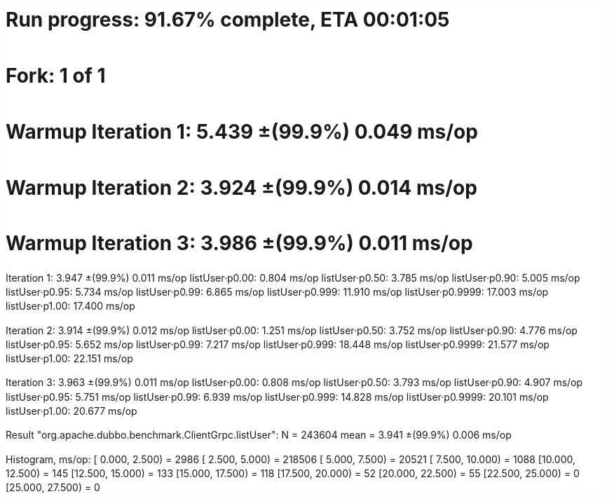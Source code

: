 # Run progress: 91.67% complete, ETA 00:01:05
# Fork: 1 of 1
# Warmup Iteration   1: 5.439 ±(99.9%) 0.049 ms/op
# Warmup Iteration   2: 3.924 ±(99.9%) 0.014 ms/op
# Warmup Iteration   3: 3.986 ±(99.9%) 0.011 ms/op
Iteration   1: 3.947 ±(99.9%) 0.011 ms/op
                 listUser·p0.00:   0.804 ms/op
                 listUser·p0.50:   3.785 ms/op
                 listUser·p0.90:   5.005 ms/op
                 listUser·p0.95:   5.734 ms/op
                 listUser·p0.99:   6.865 ms/op
                 listUser·p0.999:  11.910 ms/op
                 listUser·p0.9999: 17.003 ms/op
                 listUser·p1.00:   17.400 ms/op

Iteration   2: 3.914 ±(99.9%) 0.012 ms/op
                 listUser·p0.00:   1.251 ms/op
                 listUser·p0.50:   3.752 ms/op
                 listUser·p0.90:   4.776 ms/op
                 listUser·p0.95:   5.652 ms/op
                 listUser·p0.99:   7.217 ms/op
                 listUser·p0.999:  18.448 ms/op
                 listUser·p0.9999: 21.577 ms/op
                 listUser·p1.00:   22.151 ms/op

Iteration   3: 3.963 ±(99.9%) 0.011 ms/op
                 listUser·p0.00:   0.808 ms/op
                 listUser·p0.50:   3.793 ms/op
                 listUser·p0.90:   4.907 ms/op
                 listUser·p0.95:   5.751 ms/op
                 listUser·p0.99:   6.939 ms/op
                 listUser·p0.999:  14.828 ms/op
                 listUser·p0.9999: 20.101 ms/op
                 listUser·p1.00:   20.677 ms/op



Result "org.apache.dubbo.benchmark.ClientGrpc.listUser":
  N = 243604
  mean =      3.941 ±(99.9%) 0.006 ms/op

  Histogram, ms/op:
    [ 0.000,  2.500) = 2986 
    [ 2.500,  5.000) = 218506 
    [ 5.000,  7.500) = 20521 
    [ 7.500, 10.000) = 1088 
    [10.000, 12.500) = 145 
    [12.500, 15.000) = 133 
    [15.000, 17.500) = 118 
    [17.500, 20.000) = 52 
    [20.000, 22.500) = 55 
    [22.500, 25.000) = 0 
    [25.000, 27.500) = 0 
